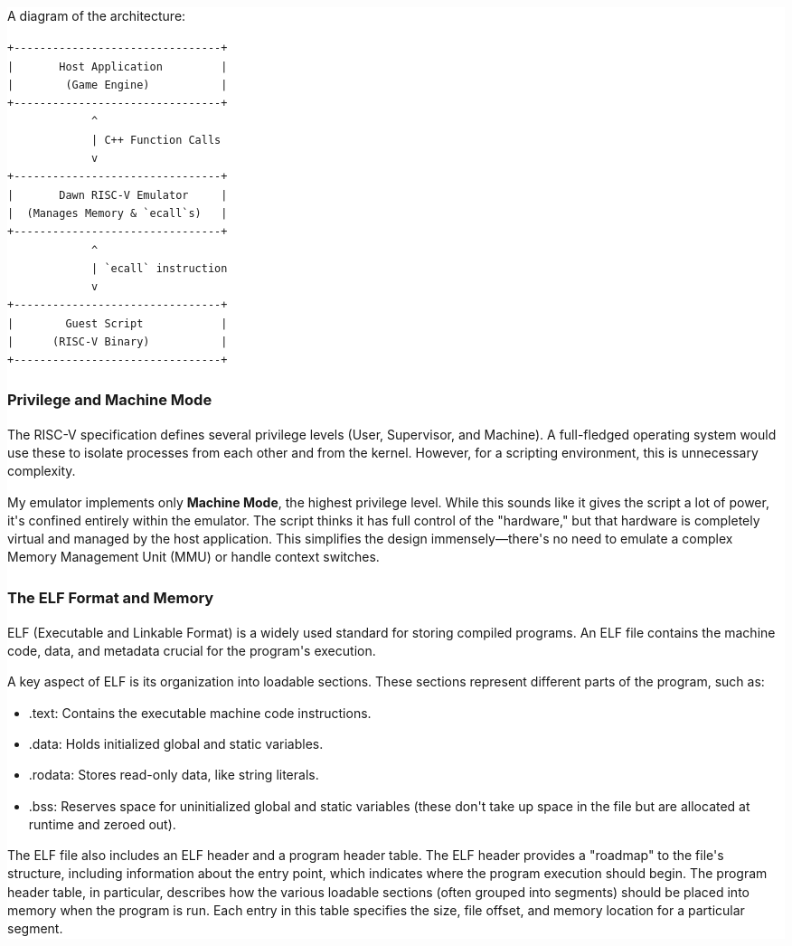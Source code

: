 A diagram of the architecture:
```
+--------------------------------+
|       Host Application         |
|        (Game Engine)           |
+--------------------------------+
             ^
             | C++ Function Calls
             v
+--------------------------------+
|       Dawn RISC-V Emulator     |
|  (Manages Memory & `ecall`s)   |
+--------------------------------+
             ^
             | `ecall` instruction
             v
+--------------------------------+
|        Guest Script            |
|      (RISC-V Binary)           |
+--------------------------------+
```

### Privilege and Machine Mode

The RISC-V specification defines several privilege levels (User, Supervisor, and Machine). A full-fledged operating system would use these to isolate processes from each other and from the kernel. However, for a scripting environment, this is unnecessary complexity.

My emulator implements only **Machine Mode**, the highest privilege level. While this sounds like it gives the script a lot of power, it's confined entirely within the emulator. The script thinks it has full control of the "hardware," but that hardware is completely virtual and managed by the host application. This simplifies the design immensely—there's no need to emulate a complex Memory Management Unit (MMU) or handle context switches.

### The ELF Format and Memory

ELF (Executable and Linkable Format) is a widely used standard for storing compiled programs. An ELF file contains the machine code, data, and metadata crucial for the program's execution.

A key aspect of ELF is its organization into loadable sections. These sections represent different parts of the program, such as:

- .text: Contains the executable machine code instructions.

- .data: Holds initialized global and static variables.

- .rodata: Stores read-only data, like string literals.

- .bss: Reserves space for uninitialized global and static variables (these don't take up space in the file but are allocated at runtime and zeroed out).

The ELF file also includes an ELF header and a program header table. The ELF header provides a "roadmap" to the file's structure, including information about the entry point, which indicates where the program execution should begin. The program header table, in particular, describes how the various loadable sections (often grouped into segments) should be placed into memory when the program is run. Each entry in this table specifies the size, file offset, and memory location for a particular segment.
